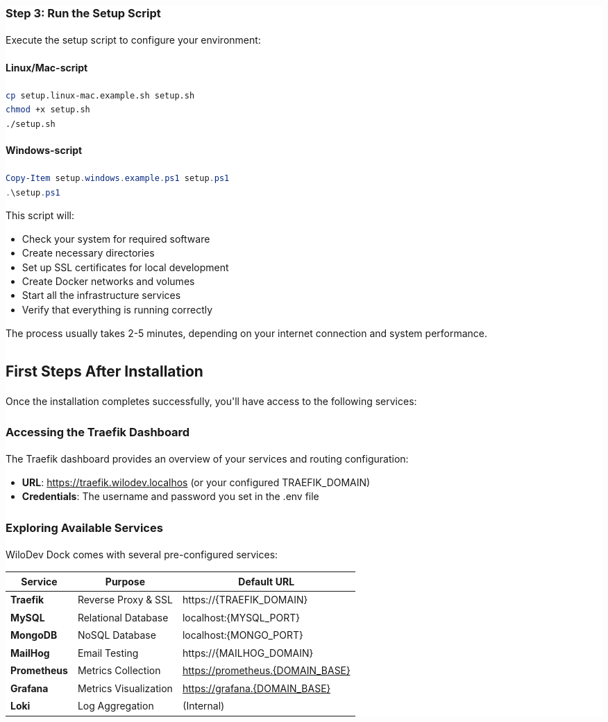 ### Step 3: Run the Setup Script

Execute the setup script to configure your environment:

#### Linux/Mac-script

```bash
cp setup.linux-mac.example.sh setup.sh
chmod +x setup.sh
./setup.sh
```

#### Windows-script

```powershell
Copy-Item setup.windows.example.ps1 setup.ps1
.\setup.ps1
```

This script will:

- Check your system for required software
- Create necessary directories
- Set up SSL certificates for local development
- Create Docker networks and volumes
- Start all the infrastructure services
- Verify that everything is running correctly

The process usually takes 2-5 minutes, depending on your internet connection and system performance.

## First Steps After Installation

Once the installation completes successfully, you'll have access to the following services:

### Accessing the Traefik Dashboard

The Traefik dashboard provides an overview of your services and routing configuration:

- **URL**: <https://traefik.wilodev.localhos> (or your configured TRAEFIK_DOMAIN)
- **Credentials**: The username and password you set in the .env file

### Exploring Available Services

WiloDev Dock comes with several pre-configured services:

| Service | Purpose | Default URL |
|---------|---------|-------------|
| **Traefik** | Reverse Proxy & SSL | https://{TRAEFIK_DOMAIN} |
| **MySQL** | Relational Database | localhost:{MYSQL_PORT} |
| **MongoDB** | NoSQL Database | localhost:{MONGO_PORT}|
| **MailHog** | Email Testing | https://{MAILHOG_DOMAIN} |
| **Prometheus** | Metrics Collection |    <https://prometheus.{DOMAIN_BASE}> |
| **Grafana** | Metrics Visualization | <https://grafana.{DOMAIN_BASE}> |
| **Loki** | Log Aggregation | (Internal) |
